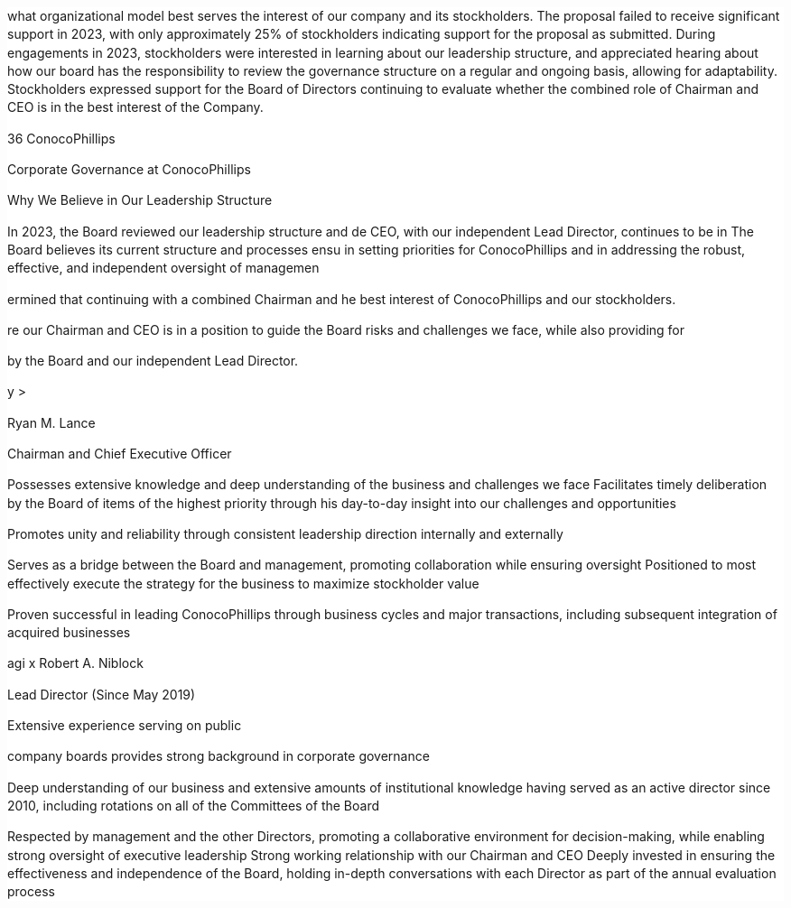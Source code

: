 what organizational model best serves the interest of our company and its stockholders. The proposal failed to receive significant support in 2023, with only approximately 25% of stockholders indicating support for the proposal as submitted. During engagements in 2023, stockholders were interested in learning about our leadership structure, and appreciated hearing about how our board has the responsibility to review the governance structure on a regular and ongoing basis, allowing for adaptability. Stockholders expressed support for the Board of Directors continuing to evaluate whether the combined role of Chairman and CEO is in the best interest of the Company.

36 ConocoPhillips

Corporate Governance at ConocoPhillips

Why We Believe in Our Leadership Structure

In 2023, the Board reviewed our leadership structure and de CEO, with our independent Lead Director, continues to be in The Board believes its current structure and processes ensu in setting priorities for ConocoPhillips and in addressing the robust, effective, and independent oversight of managemen

ermined that continuing with a combined Chairman and he best interest of ConocoPhillips and our stockholders.

re our Chairman and CEO is in a position to guide the Board risks and challenges we face, while also providing for

by the Board and our independent Lead Director.

y >

Ryan M. Lance

Chairman and Chief Executive Officer

Possesses extensive knowledge and deep understanding of the business and challenges we face Facilitates timely deliberation by the Board of items of the highest priority through his day-to-day insight into our challenges and opportunities

Promotes unity and reliability through consistent leadership direction internally and externally

Serves as a bridge between the Board and management, promoting collaboration while ensuring oversight Positioned to most effectively execute the strategy for the business to maximize stockholder value

Proven successful in leading ConocoPhillips through business cycles and major transactions, including subsequent integration of acquired businesses

agi x Robert A. Niblock

Lead Director (Since May 2019)

Extensive experience serving on public

company boards provides strong background in corporate governance

Deep understanding of our business and extensive amounts of institutional knowledge having served as an active director since 2010, including rotations on all of the Committees of the Board

Respected by management and the other Directors, promoting a collaborative environment for decision-making, while enabling strong oversight of executive leadership Strong working relationship with our Chairman and CEO Deeply invested in ensuring the effectiveness and independence of the Board, holding in-depth conversations with each Director as part of the annual evaluation process

